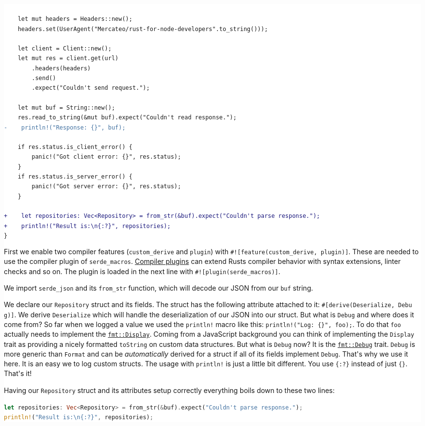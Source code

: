 ```diff

    let mut headers = Headers::new();
    headers.set(UserAgent("Mercateo/rust-for-node-developers".to_string()));

    let client = Client::new();
    let mut res = client.get(url)
        .headers(headers)
        .send()
        .expect("Couldn't send request.");

    let mut buf = String::new();
    res.read_to_string(&mut buf).expect("Couldn't read response.");
-    println!("Response: {}", buf);

    if res.status.is_client_error() {
        panic!("Got client error: {}", res.status);
    }
    if res.status.is_server_error() {
        panic!("Got server error: {}", res.status);
    }

+    let repositories: Vec<Repository> = from_str(&buf).expect("Couldn't parse response.");
+    println!("Result is:\n{:?}", repositories);
}
```

First we enable two compiler features (`custom_derive` and `plugin`) with `#![feature(custom_derive, plugin)]`. These are needed to use the compiler plugin of `serde_macros`. [Compiler plugins](https://doc.rust-lang.org/book/compiler-plugins.html) can extend Rusts compiler behavior with syntax extensions, linter checks and so on. The plugin is loaded in the next line with `#![plugin(serde_macros)]`.

We import `serde_json` and its `from_str` function, which will decode our JSON from our `buf` string.

We declare our `Repository` struct and its fields. The struct has the following attribute attached to it: `#[derive(Deserialize, Debug)]`. We derive `Deserialize` which will handle the deserialization of our JSON into our struct. But what is `Debug` and where does it come from? So far when we logged a value we used the `println!` macro like this: `println!("Log: {}", foo);`. To do that `foo` actually needs to implement the [`fmt::Display`](https://doc.rust-lang.org/stable/std/fmt/trait.Display.html). Coming from a JavaScript background you can think of implementing the `Display` trait as providing a nicely formatted `toString` on custom data structures. But what is `Debug` now? It is the [`fmt::Debug`](https://doc.rust-lang.org/stable/std/fmt/trait.Debug.html) trait. `Debug` is more generic than `Format` and can be _automatically_ derived for a struct if all of its fields implement `Debug`. That's why we use it here. It is an easy we to log custom structs. The usage with `println!` is just a little bit different. You use `{:?}` instead of just `{}`. That's it!

Having our `Repository` struct and its attributes setup correctly everything boils down to these two lines:

```rust
let repositories: Vec<Repository> = from_str(&buf).expect("Couldn't parse response.");
println!("Result is:\n{:?}", repositories);
```
